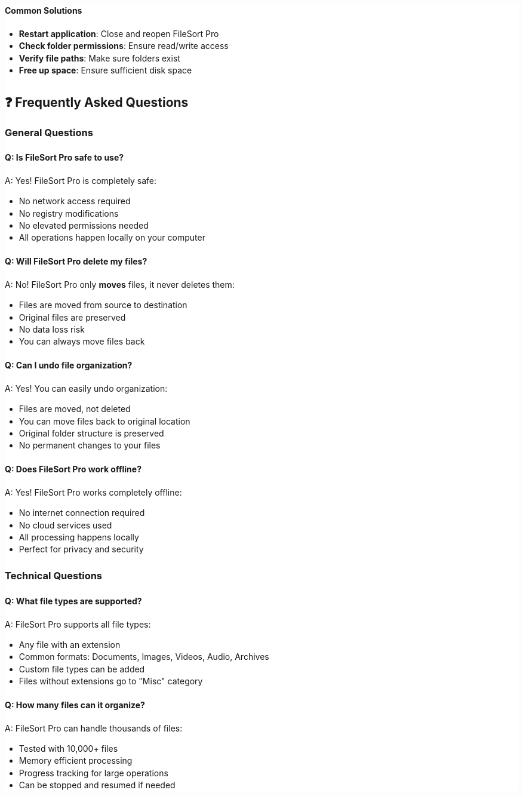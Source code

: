 #### **Common Solutions**
- **Restart application**: Close and reopen FileSort Pro
- **Check folder permissions**: Ensure read/write access
- **Verify file paths**: Make sure folders exist
- **Free up space**: Ensure sufficient disk space

## ❓ Frequently Asked Questions

### **General Questions**

#### **Q: Is FileSort Pro safe to use?**
A: Yes! FileSort Pro is completely safe:
- No network access required
- No registry modifications
- No elevated permissions needed
- All operations happen locally on your computer

#### **Q: Will FileSort Pro delete my files?**
A: No! FileSort Pro only **moves** files, it never deletes them:
- Files are moved from source to destination
- Original files are preserved
- No data loss risk
- You can always move files back

#### **Q: Can I undo file organization?**
A: Yes! You can easily undo organization:
- Files are moved, not deleted
- You can move files back to original location
- Original folder structure is preserved
- No permanent changes to your files

#### **Q: Does FileSort Pro work offline?**
A: Yes! FileSort Pro works completely offline:
- No internet connection required
- No cloud services used
- All processing happens locally
- Perfect for privacy and security

### **Technical Questions**

#### **Q: What file types are supported?**
A: FileSort Pro supports all file types:
- Any file with an extension
- Common formats: Documents, Images, Videos, Audio, Archives
- Custom file types can be added
- Files without extensions go to "Misc" category

#### **Q: How many files can it organize?**
A: FileSort Pro can handle thousands of files:
- Tested with 10,000+ files
- Memory efficient processing
- Progress tracking for large operations
- Can be stopped and resumed if needed
